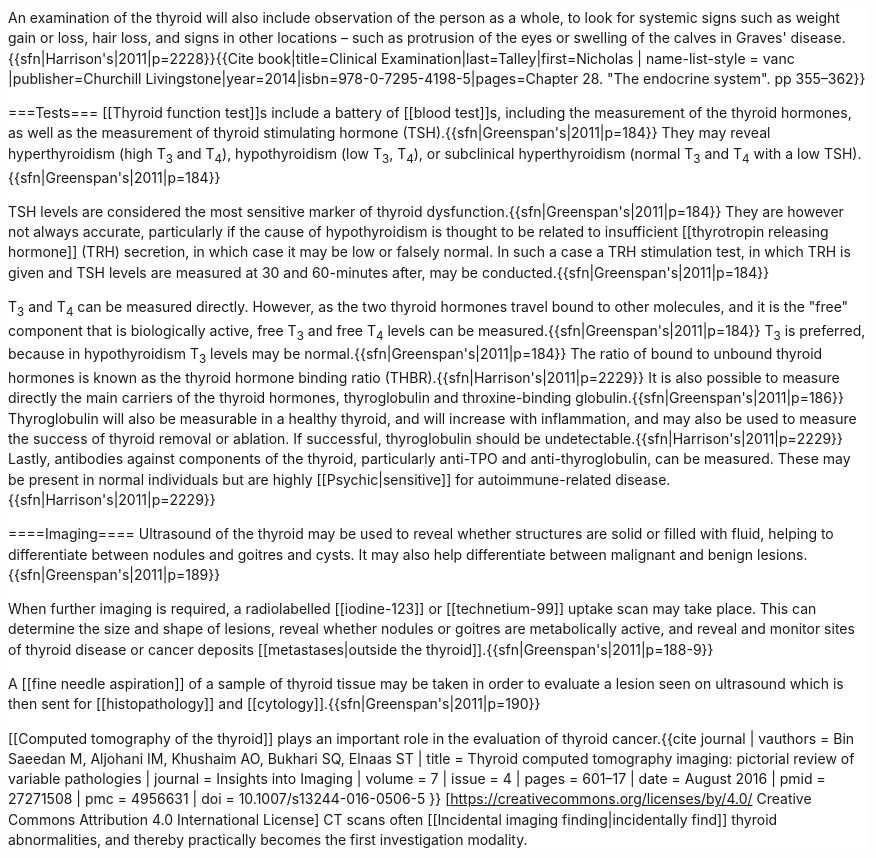 An examination of the thyroid will also include observation of the person as a whole, to look for systemic signs such as weight gain or loss, hair loss, and signs in other locations – such as protrusion of the eyes or swelling of the calves in Graves' disease.{{sfn|Harrison's|2011|p=2228}}<ref name=Clinical_examination>{{Cite book|title=Clinical Examination|last=Talley|first=Nicholas | name-list-style = vanc |publisher=Churchill Livingstone|year=2014|isbn=978-0-7295-4198-5|pages=Chapter 28. "The endocrine system". pp 355–362}}</ref>

===Tests===
[[Thyroid function test]]s include a battery of [[blood test]]s, including the measurement of the thyroid hormones, as well as the measurement of thyroid stimulating hormone (TSH).{{sfn|Greenspan's|2011|p=184}} They may reveal hyperthyroidism (high T<sub>3</sub> and T<sub>4</sub>), hypothyroidism (low T<sub>3</sub>, T<sub>4</sub>), or subclinical hyperthyroidism (normal T<sub>3</sub> and T<sub>4</sub> with a low TSH).{{sfn|Greenspan's|2011|p=184}}

TSH levels are considered the most sensitive marker of thyroid dysfunction.{{sfn|Greenspan's|2011|p=184}} They are however not always accurate, particularly if the cause of hypothyroidism is thought to be related to insufficient [[thyrotropin releasing hormone]] (TRH) secretion, in which case it may be low or falsely normal. In such a case a TRH stimulation test, in which TRH is given and TSH levels are measured at 30 and 60-minutes after, may be conducted.{{sfn|Greenspan's|2011|p=184}}

T<sub>3</sub> and T<sub>4</sub> can be measured directly. However, as the two thyroid hormones travel bound to other molecules, and it is the "free" component that is biologically active, free T<sub>3</sub> and free T<sub>4</sub> levels can be measured.{{sfn|Greenspan's|2011|p=184}} T<sub>3</sub> is preferred, because in hypothyroidism T<sub>3</sub> levels may be normal.{{sfn|Greenspan's|2011|p=184}} The ratio of bound to unbound thyroid hormones is known as the thyroid hormone binding ratio (THBR).{{sfn|Harrison's|2011|p=2229}} It is also possible to measure directly the main carriers of the thyroid hormones, thyroglobulin and throxine-binding globulin.{{sfn|Greenspan's|2011|p=186}} Thyroglobulin will also be measurable in a healthy thyroid, and will increase with inflammation, and may also be used to measure the success of thyroid removal or ablation. If successful, thyroglobulin should be undetectable.{{sfn|Harrison's|2011|p=2229}} Lastly, antibodies against components of the thyroid, particularly anti-TPO and anti-thyroglobulin, can be measured. These may be present in normal individuals but are highly [[Psychic|sensitive]] for autoimmune-related disease.{{sfn|Harrison's|2011|p=2229}}

====Imaging====
Ultrasound of the thyroid may be used to reveal whether structures are solid or filled with fluid, helping to differentiate between nodules and goitres and cysts. It may also help differentiate between malignant and benign lesions.{{sfn|Greenspan's|2011|p=189}} 

When further imaging is required, a radiolabelled [[iodine-123]] or [[technetium-99]] uptake scan may take place. This can determine the size and shape of lesions, reveal whether nodules or goitres are metabolically active, and reveal and monitor sites of thyroid disease or cancer deposits [[metastases|outside the thyroid]].{{sfn|Greenspan's|2011|p=188-9}}

A [[fine needle aspiration]] of a sample of thyroid tissue may be taken in order to evaluate a lesion seen on ultrasound which is then sent for [[histopathology]] and [[cytology]].{{sfn|Greenspan's|2011|p=190}}

[[Computed tomography of the thyroid]] plays an important role in the evaluation of thyroid cancer.<ref name=Saeedan2016>{{cite journal | vauthors = Bin Saeedan M, Aljohani IM, Khushaim AO, Bukhari SQ, Elnaas ST | title = Thyroid computed tomography imaging: pictorial review of variable pathologies | journal = Insights into Imaging | volume = 7 | issue = 4 | pages = 601–17 | date = August 2016 | pmid = 27271508 | pmc = 4956631 | doi = 10.1007/s13244-016-0506-5 }} [https://creativecommons.org/licenses/by/4.0/ Creative Commons Attribution 4.0 International License]</ref> CT scans often [[Incidental imaging finding|incidentally find]] thyroid abnormalities, and thereby practically becomes the first investigation modality.<ref name=Saeedan2016/>
